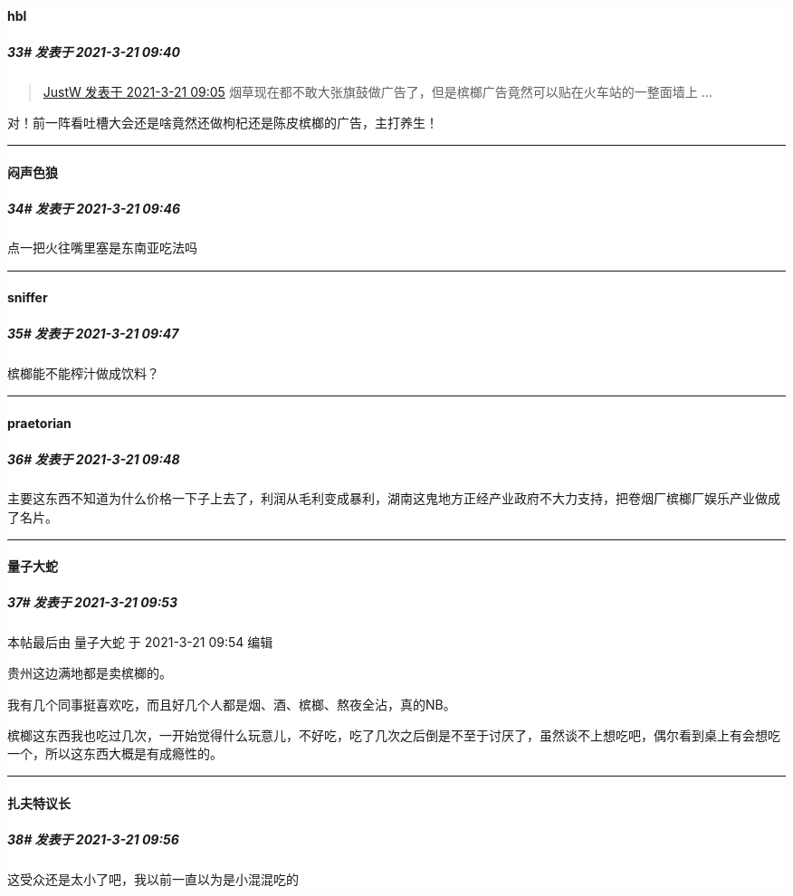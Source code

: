 ####  hbl  
##### 33#       发表于 2021-3-21 09:40


<blockquote><a href="httphttps://bbs.saraba1st.com/2b/forum.php?mod=redirect&amp;goto=findpost&amp;pid=50689173&amp;ptid=1994208" target="_blank">JustW 发表于 2021-3-21 09:05</a>
烟草现在都不敢大张旗鼓做广告了，但是槟榔广告竟然可以贴在火车站的一整面墙上 ...</blockquote>
对！前一阵看吐槽大会还是啥竟然还做枸杞还是陈皮槟榔的广告，主打养生！


*****

####  闷声色狼  
##### 34#       发表于 2021-3-21 09:46


点一把火往嘴里塞是东南亚吃法吗


*****

####  sniffer  
##### 35#       发表于 2021-3-21 09:47


槟榔能不能榨汁做成饮料？


*****

####  praetorian  
##### 36#       发表于 2021-3-21 09:48


主要这东西不知道为什么价格一下子上去了，利润从毛利变成暴利，湖南这鬼地方正经产业政府不大力支持，把卷烟厂槟榔厂娱乐产业做成了名片。


*****

####  量子大蛇  
##### 37#       发表于 2021-3-21 09:53


 本帖最后由 量子大蛇 于 2021-3-21 09:54 编辑 

贵州这边满地都是卖槟榔的。

我有几个同事挺喜欢吃，而且好几个人都是烟、酒、槟榔、熬夜全沾，真的NB。

槟榔这东西我也吃过几次，一开始觉得什么玩意儿，不好吃，吃了几次之后倒是不至于讨厌了，虽然谈不上想吃吧，偶尔看到桌上有会想吃一个，所以这东西大概是有成瘾性的。


*****

####  扎夫特议长  
##### 38#       发表于 2021-3-21 09:56


这受众还是太小了吧，我以前一直以为是小混混吃的
